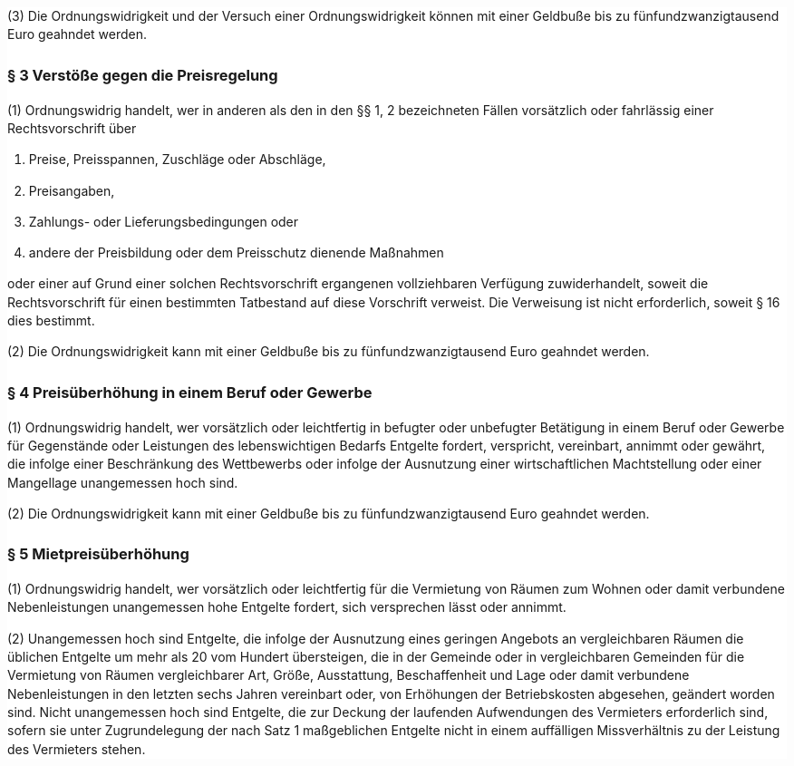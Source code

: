 (3) Die Ordnungswidrigkeit und der Versuch einer Ordnungswidrigkeit
können mit einer Geldbuße bis zu fünfundzwanzigtausend Euro geahndet
werden.


### § 3 Verstöße gegen die Preisregelung

(1) Ordnungswidrig handelt, wer in anderen als den in den §§ 1, 2
bezeichneten Fällen vorsätzlich oder fahrlässig einer Rechtsvorschrift
über

1.  Preise, Preisspannen, Zuschläge oder Abschläge,


2.  Preisangaben,


3.  Zahlungs- oder Lieferungsbedingungen oder


4.  andere der Preisbildung oder dem Preisschutz dienende Maßnahmen



oder einer auf Grund einer solchen Rechtsvorschrift ergangenen
vollziehbaren Verfügung zuwiderhandelt, soweit die Rechtsvorschrift
für einen bestimmten Tatbestand auf diese Vorschrift verweist. Die
Verweisung ist nicht erforderlich, soweit § 16 dies bestimmt.

(2) Die Ordnungswidrigkeit kann mit einer Geldbuße bis zu
fünfundzwanzigtausend Euro geahndet werden.


### § 4 Preisüberhöhung in einem Beruf oder Gewerbe

(1) Ordnungswidrig handelt, wer vorsätzlich oder leichtfertig in
befugter oder unbefugter Betätigung in einem Beruf oder Gewerbe für
Gegenstände oder Leistungen des lebenswichtigen Bedarfs Entgelte
fordert, verspricht, vereinbart, annimmt oder gewährt, die infolge
einer Beschränkung des Wettbewerbs oder infolge der Ausnutzung einer
wirtschaftlichen Machtstellung oder einer Mangellage unangemessen hoch
sind.

(2) Die Ordnungswidrigkeit kann mit einer Geldbuße bis zu
fünfundzwanzigtausend Euro geahndet werden.


### § 5 Mietpreisüberhöhung

(1) Ordnungswidrig handelt, wer vorsätzlich oder leichtfertig für die
Vermietung von Räumen zum Wohnen oder damit verbundene Nebenleistungen
unangemessen hohe Entgelte fordert, sich versprechen lässt oder
annimmt.

(2) Unangemessen hoch sind Entgelte, die infolge der Ausnutzung eines
geringen Angebots an vergleichbaren Räumen die üblichen Entgelte um
mehr als 20 vom Hundert übersteigen, die in der Gemeinde oder in
vergleichbaren Gemeinden für die Vermietung von Räumen vergleichbarer
Art, Größe, Ausstattung, Beschaffenheit und Lage oder damit verbundene
Nebenleistungen in den letzten sechs Jahren vereinbart oder, von
Erhöhungen der Betriebskosten abgesehen, geändert worden sind. Nicht
unangemessen hoch sind Entgelte, die zur Deckung der laufenden
Aufwendungen des Vermieters erforderlich sind, sofern sie unter
Zugrundelegung der nach Satz 1 maßgeblichen Entgelte nicht in einem
auffälligen Missverhältnis zu der Leistung des Vermieters stehen.
